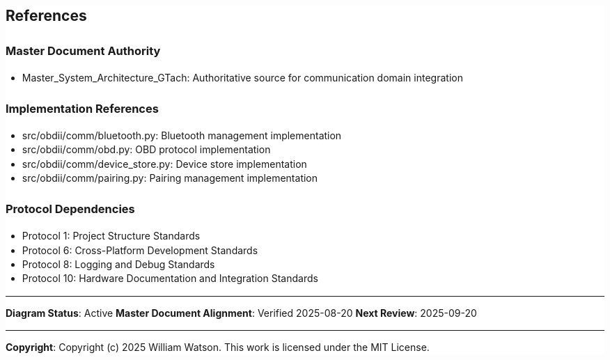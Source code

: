 ## References

### Master Document Authority
- Master_System_Architecture_GTach: Authoritative source for communication domain integration

### Implementation References
- src/obdii/comm/bluetooth.py: Bluetooth management implementation
- src/obdii/comm/obd.py: OBD protocol implementation
- src/obdii/comm/device_store.py: Device store implementation
- src/obdii/comm/pairing.py: Pairing management implementation

### Protocol Dependencies
- Protocol 1: Project Structure Standards
- Protocol 6: Cross-Platform Development Standards
- Protocol 8: Logging and Debug Standards
- Protocol 10: Hardware Documentation and Integration Standards

---

**Diagram Status**: Active
**Master Document Alignment**: Verified 2025-08-20
**Next Review**: 2025-09-20

---

**Copyright**: Copyright (c) 2025 William Watson. This work is licensed under the MIT License.
